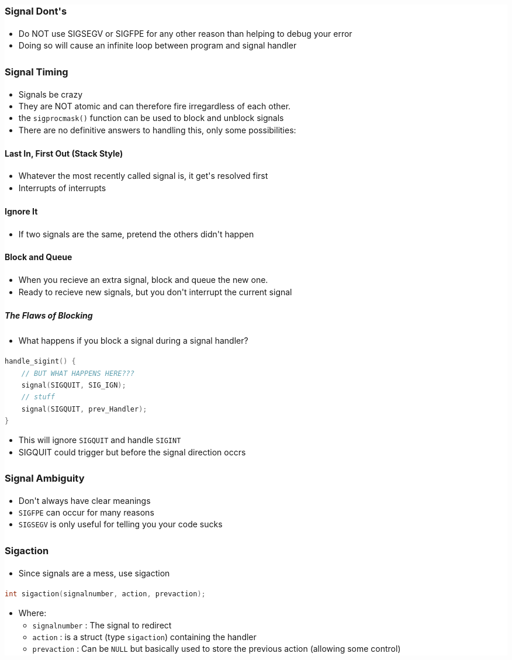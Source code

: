 ### Signal Dont's
- Do NOT use SIGSEGV or SIGFPE for any other reason than helping to debug your error
- Doing so will cause an infinite loop between program and signal handler

### Signal Timing
- Signals be crazy
- They are NOT atomic and can therefore fire irregardless of each other. 
- the `sigprocmask()` function can be used to block and unblock signals
- There are no definitive answers to handling this, only some possibilities:

#### Last In, First Out (Stack Style)
- Whatever the most recently called signal is, it get's resolved first
- Interrupts of interrupts

#### Ignore It
- If two signals are the same, pretend the others didn't happen

#### Block and Queue
- When you recieve an extra signal, block and queue the new one.
- Ready to recieve new signals, but you don't interrupt the current signal

##### The Flaws of Blocking
- What happens if you block a signal during a signal handler?

```c
handle_sigint() {
	// BUT WHAT HAPPENS HERE???
	signal(SIGQUIT, SIG_IGN);
	// stuff
	signal(SIGQUIT, prev_Handler);
}
```

- This will ignore `SIGQUIT` and handle `SIGINT`
- SIGQUIT could trigger but before the signal direction occrs

### Signal Ambiguity
- Don't always have clear meanings
- `SIGFPE` can occur for many reasons
- `SIGSEGV` is only useful for telling you your code sucks


### Sigaction
- Since signals are a mess, use sigaction

```c
int sigaction(signalnumber, action, prevaction);
```

- Where:
	- `signalnumber` : The signal to redirect
	- `action` : is a struct (type `sigaction`) containing the handler
	- `prevaction` : Can be `NULL` but basically used to store the previous action (allowing some control)
